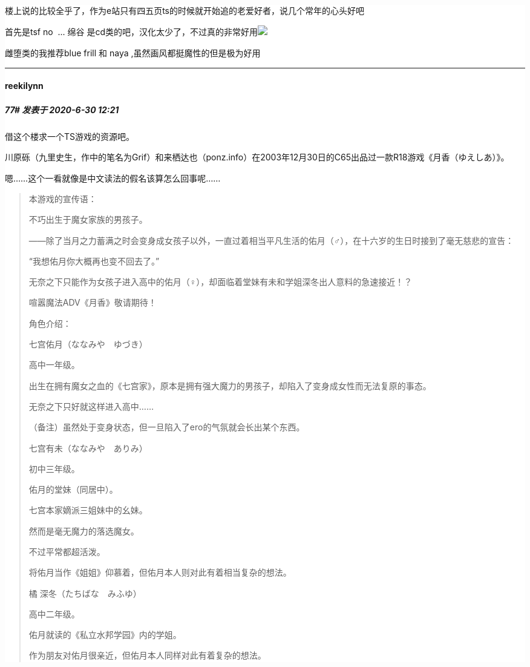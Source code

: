 楼上说的比较全乎了，作为e站只有四五页ts的时候就开始追的老爱好者，说几个常年的心头好吧

首先是tsf no  ...</blockquote>
绵谷 是cd类的吧，汉化太少了，不过真的非常好用<img src="https://static.saraba1st.com/image/smiley/face2017/081.png" referrerpolicy="no-referrer">

雌堕类的我推荐blue frill 和 naya ,虽然画风都挺魔性的但是极为好用

*****

####  reekilynn  
##### 77#       发表于 2020-6-30 12:21

借这个楼求一个TS游戏的资源吧。

川原砾（九里史生，作中的笔名为Grif）和来栖达也（ponz.info）在2003年12月30日的C65出品过一款R18游戏《月香（ゆえしあ）》。

嗯……这个一看就像是中文读法的假名该算怎么回事呢……
 <blockquote>本游戏的宣传语：

不巧出生于魔女家族的男孩子。

——除了当月之力蓄满之时会变身成女孩子以外，一直过着相当平凡生活的佑月（♂），在十六岁的生日时接到了毫无慈悲的宣告：

“我想佑月你大概再也变不回去了。”

无奈之下只能作为女孩子进入高中的佑月（♀），却面临着堂妹有未和学姐深冬出人意料的急速接近！？

喧嚣魔法ADV《月香》敬请期待！

角色介绍：

七宫佑月（ななみや　ゆづき）

高中一年级。

出生在拥有魔女之血的《七宫家》，原本是拥有强大魔力的男孩子，却陷入了变身成女性而无法复原的事态。

无奈之下只好就这样进入高中……

（备注）虽然处于变身状态，但一旦陷入了ero的气氛就会长出某个东西。

七宫有未（ななみや　ありみ）

初中三年级。

佑月的堂妹（同居中）。

七宫本家嫡派三姐妹中的幺妹。

然而是毫无魔力的落选魔女。

不过平常都超活泼。

将佑月当作《姐姐》仰慕着，但佑月本人则对此有着相当复杂的想法。

橘 深冬（たちばな　みふゆ）

高中二年级。

佑月就读的《私立水邦学园》内的学姐。

作为朋友对佑月很亲近，但佑月本人同样对此有着复杂的想法。
